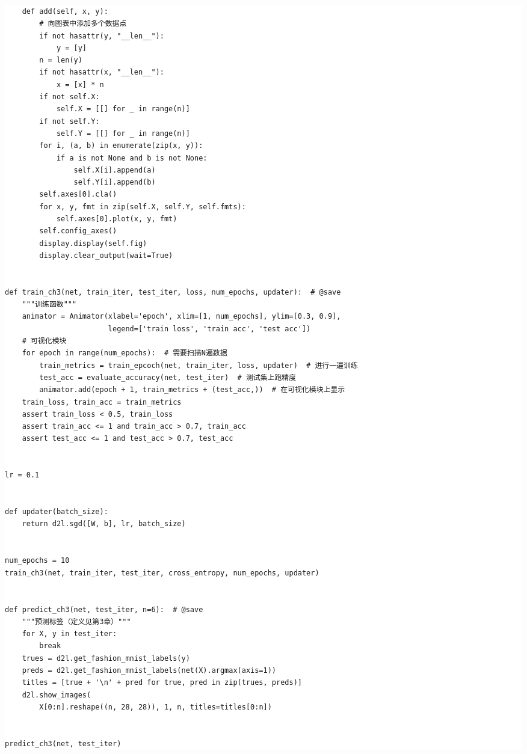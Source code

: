 ```
    def add(self, x, y):
        # 向图表中添加多个数据点
        if not hasattr(y, "__len__"):
            y = [y]
        n = len(y)
        if not hasattr(x, "__len__"):
            x = [x] * n
        if not self.X:
            self.X = [[] for _ in range(n)]
        if not self.Y:
            self.Y = [[] for _ in range(n)]
        for i, (a, b) in enumerate(zip(x, y)):
            if a is not None and b is not None:
                self.X[i].append(a)
                self.Y[i].append(b)
        self.axes[0].cla()
        for x, y, fmt in zip(self.X, self.Y, self.fmts):
            self.axes[0].plot(x, y, fmt)
        self.config_axes()
        display.display(self.fig)
        display.clear_output(wait=True)


def train_ch3(net, train_iter, test_iter, loss, num_epochs, updater):  # @save
    """训练函数"""
    animator = Animator(xlabel='epoch', xlim=[1, num_epochs], ylim=[0.3, 0.9],
                        legend=['train loss', 'train acc', 'test acc'])
    # 可视化模块
    for epoch in range(num_epochs):  # 需要扫描N遍数据
        train_metrics = train_epcoch(net, train_iter, loss, updater)  # 进行一遍训练
        test_acc = evaluate_accuracy(net, test_iter)  # 测试集上跑精度
        animator.add(epoch + 1, train_metrics + (test_acc,))  # 在可视化模块上显示
    train_loss, train_acc = train_metrics
    assert train_loss < 0.5, train_loss
    assert train_acc <= 1 and train_acc > 0.7, train_acc
    assert test_acc <= 1 and test_acc > 0.7, test_acc


lr = 0.1


def updater(batch_size):
    return d2l.sgd([W, b], lr, batch_size)


num_epochs = 10
train_ch3(net, train_iter, test_iter, cross_entropy, num_epochs, updater)


def predict_ch3(net, test_iter, n=6):  # @save
    """预测标签（定义见第3章）"""
    for X, y in test_iter:
        break
    trues = d2l.get_fashion_mnist_labels(y)
    preds = d2l.get_fashion_mnist_labels(net(X).argmax(axis=1))
    titles = [true + '\n' + pred for true, pred in zip(trues, preds)]
    d2l.show_images(
        X[0:n].reshape((n, 28, 28)), 1, n, titles=titles[0:n])


predict_ch3(net, test_iter)

```